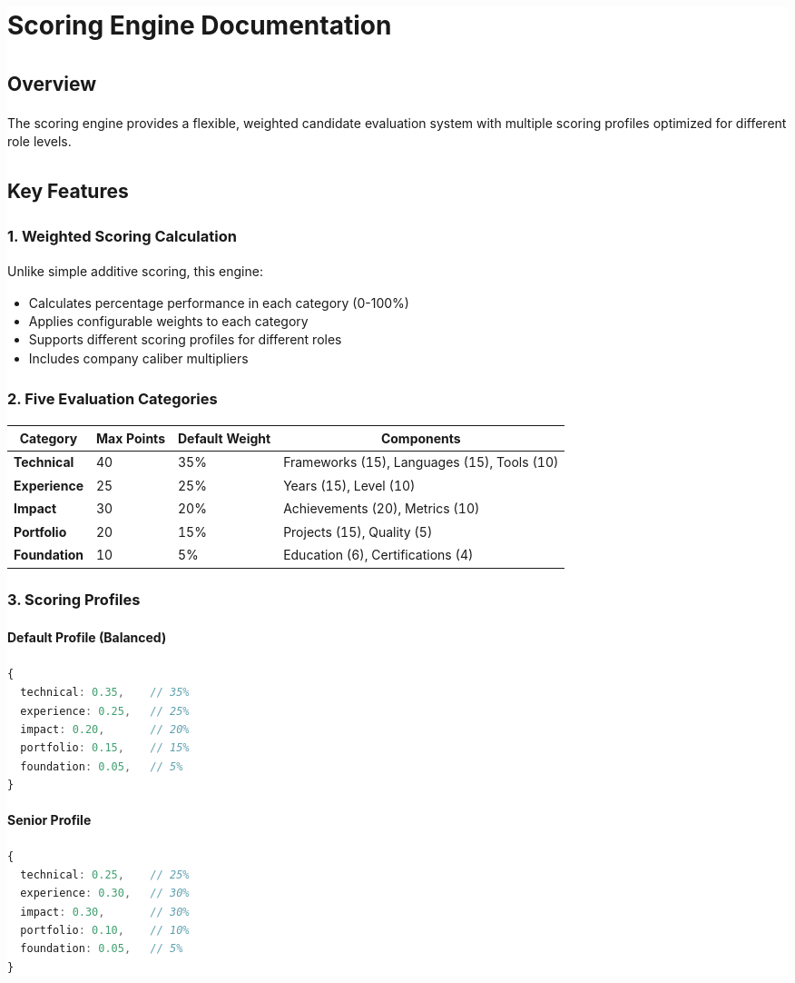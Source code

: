 # Scoring Engine Documentation

## Overview

The scoring engine provides a flexible, weighted candidate evaluation system with multiple scoring profiles optimized for different role levels.

## Key Features

### 1. Weighted Scoring Calculation
Unlike simple additive scoring, this engine:
- Calculates percentage performance in each category (0-100%)
- Applies configurable weights to each category
- Supports different scoring profiles for different roles
- Includes company caliber multipliers

### 2. Five Evaluation Categories

| Category | Max Points | Default Weight | Components |
|----------|-----------|----------------|------------|
| **Technical** | 40 | 35% | Frameworks (15), Languages (15), Tools (10) |
| **Experience** | 25 | 25% | Years (15), Level (10) |
| **Impact** | 30 | 20% | Achievements (20), Metrics (10) |
| **Portfolio** | 20 | 15% | Projects (15), Quality (5) |
| **Foundation** | 10 | 5% | Education (6), Certifications (4) |

### 3. Scoring Profiles

#### Default Profile (Balanced)
```typescript
{
  technical: 0.35,    // 35%
  experience: 0.25,   // 25%
  impact: 0.20,       // 20%
  portfolio: 0.15,    // 15%
  foundation: 0.05,   // 5%
}
```

#### Senior Profile
```typescript
{
  technical: 0.25,    // 25%
  experience: 0.30,   // 30%
  impact: 0.30,       // 30%
  portfolio: 0.10,    // 10%
  foundation: 0.05,   // 5%
}
```
